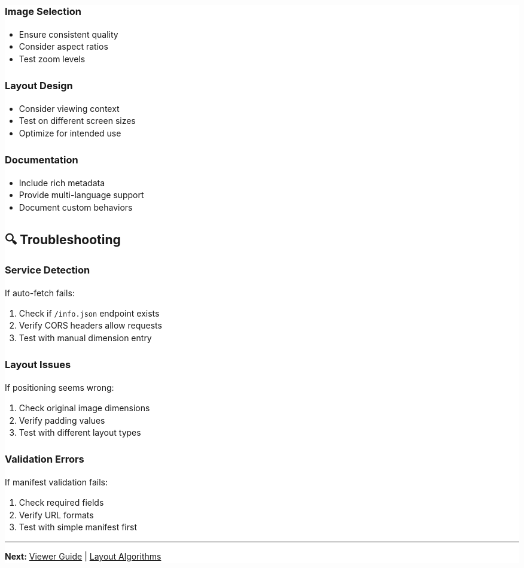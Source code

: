 ### Image Selection
- Ensure consistent quality
- Consider aspect ratios
- Test zoom levels

### Layout Design
- Consider viewing context
- Test on different screen sizes
- Optimize for intended use

### Documentation
- Include rich metadata
- Provide multi-language support
- Document custom behaviors

## 🔍 Troubleshooting

### Service Detection
If auto-fetch fails:
1. Check if `/info.json` endpoint exists
2. Verify CORS headers allow requests
3. Test with manual dimension entry

### Layout Issues
If positioning seems wrong:
1. Check original image dimensions
2. Verify padding values
3. Test with different layout types

### Validation Errors
If manifest validation fails:
1. Check required fields
2. Verify URL formats
3. Test with simple manifest first

---

**Next:** [Viewer Guide](./viewer-guide.md) | [Layout Algorithms](./layout-algorithms.md)
